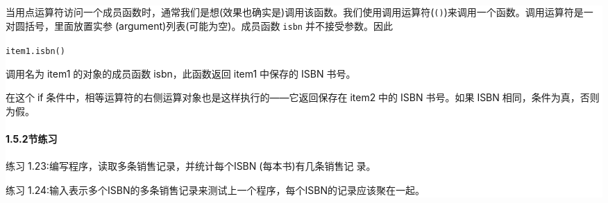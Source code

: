 当用点运算符访问一个成员函数时，通常我们是想(效果也确实是)调用该函数。我们使用调用运算符(`()`)来调用一个函数。调用运算符是一对圆括号，里面放置实参 (argument)列表(可能为空)。成员函数 `isbn` 并不接受参数。因此

```
item1.isbn()
```

调用名为 item1 的对象的成员函数 isbn，此函数返回 item1 中保存的 ISBN 书号。

在这个 if 条件中，相等运算符的右侧运算对象也是这样执行的——它返回保存在 item2 中的 ISBN 书号。如果 ISBN 相同，条件为真，否则为假。

#### 1.5.2节练习

练习 1.23:编写程序，读取多条销售记录，并统计每个ISBN (每本书)有几条销售记 录。

练习 1.24:输入表示多个ISBN的多条销售记录来测试上一个程序，每个ISBN的记录应该聚在一起。
